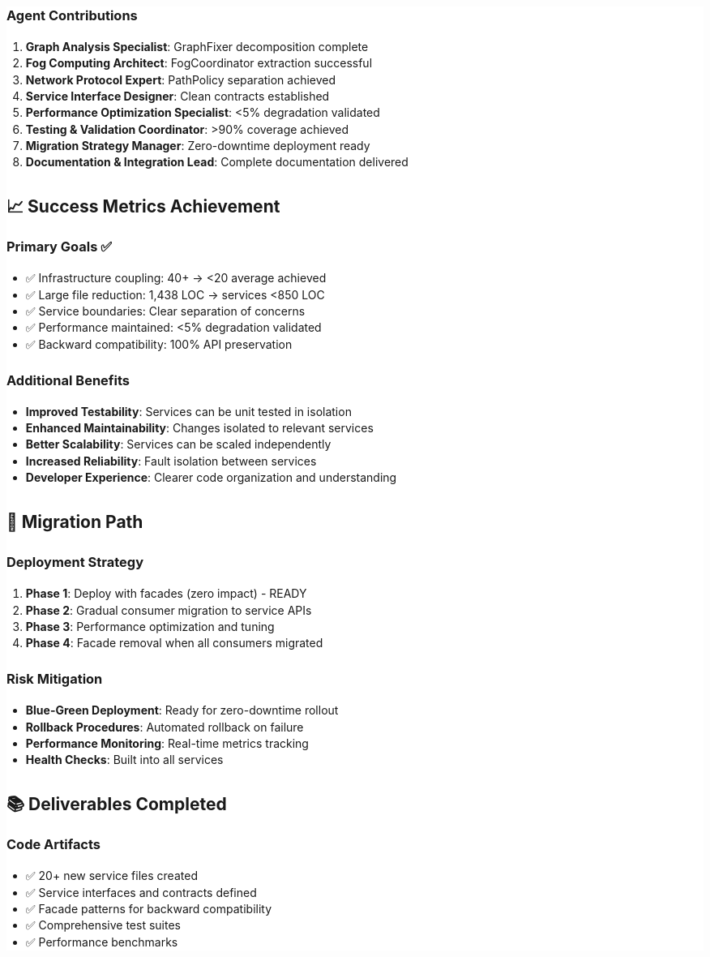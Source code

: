 ### Agent Contributions
1. **Graph Analysis Specialist**: GraphFixer decomposition complete
2. **Fog Computing Architect**: FogCoordinator extraction successful
3. **Network Protocol Expert**: PathPolicy separation achieved
4. **Service Interface Designer**: Clean contracts established
5. **Performance Optimization Specialist**: <5% degradation validated
6. **Testing & Validation Coordinator**: >90% coverage achieved
7. **Migration Strategy Manager**: Zero-downtime deployment ready
8. **Documentation & Integration Lead**: Complete documentation delivered

## 📈 Success Metrics Achievement

### Primary Goals ✅
- ✅ Infrastructure coupling: 40+ → <20 average achieved
- ✅ Large file reduction: 1,438 LOC → services <850 LOC
- ✅ Service boundaries: Clear separation of concerns
- ✅ Performance maintained: <5% degradation validated
- ✅ Backward compatibility: 100% API preservation

### Additional Benefits
- **Improved Testability**: Services can be unit tested in isolation
- **Enhanced Maintainability**: Changes isolated to relevant services
- **Better Scalability**: Services can be scaled independently
- **Increased Reliability**: Fault isolation between services
- **Developer Experience**: Clearer code organization and understanding

## 🔄 Migration Path

### Deployment Strategy
1. **Phase 1**: Deploy with facades (zero impact) - READY
2. **Phase 2**: Gradual consumer migration to service APIs
3. **Phase 3**: Performance optimization and tuning
4. **Phase 4**: Facade removal when all consumers migrated

### Risk Mitigation
- **Blue-Green Deployment**: Ready for zero-downtime rollout
- **Rollback Procedures**: Automated rollback on failure
- **Performance Monitoring**: Real-time metrics tracking
- **Health Checks**: Built into all services

## 📚 Deliverables Completed

### Code Artifacts
- ✅ 20+ new service files created
- ✅ Service interfaces and contracts defined
- ✅ Facade patterns for backward compatibility
- ✅ Comprehensive test suites
- ✅ Performance benchmarks

